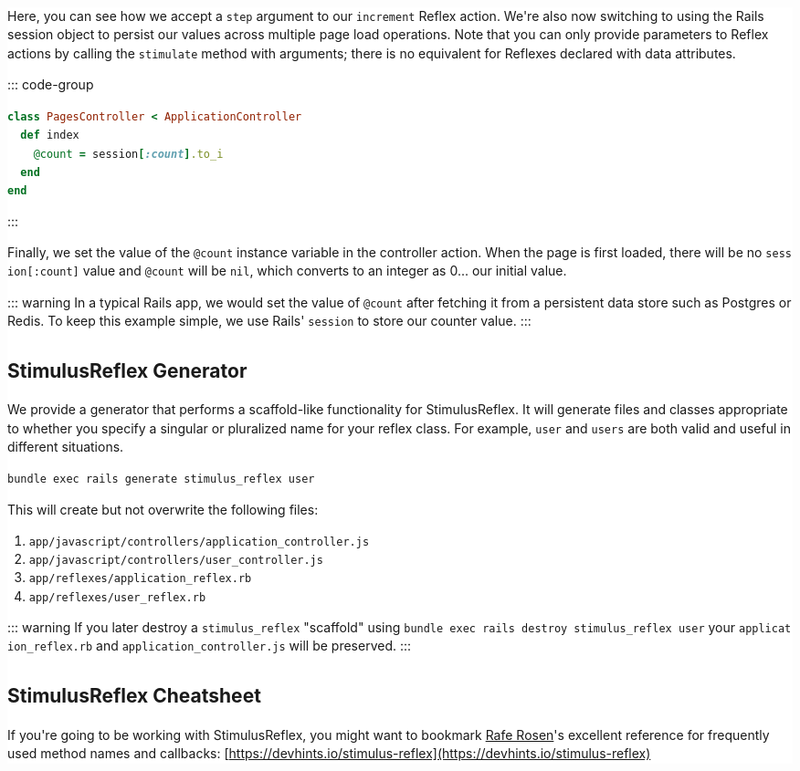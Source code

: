 Here, you can see how we accept a `step` argument to our `increment` Reflex action. We're also now switching to using the Rails session object to persist our values across multiple page load operations. Note that you can only provide parameters to Reflex actions by calling the `stimulate` method with arguments; there is no equivalent for Reflexes declared with data attributes.

::: code-group
```ruby [app/controllers/pages_controller.rb]
class PagesController < ApplicationController
  def index
    @count = session[:count].to_i
  end
end
```
:::

Finally, we set the value of the `@count` instance variable in the controller action. When the page is first loaded, there will be no `session[:count]` value and `@count` will be `nil`, which converts to an integer as 0... our initial value.

::: warning
In a typical Rails app, we would set the value of `@count` after fetching it from a persistent data store such as Postgres or Redis. To keep this example simple, we use Rails' `session` to store our counter value.
:::

## StimulusReflex Generator

We provide a generator that performs a scaffold-like functionality for StimulusReflex. It will generate files and classes appropriate to whether you specify a singular or pluralized name for your reflex class. For example, `user` and `users` are both valid and useful in different situations.

```bash
bundle exec rails generate stimulus_reflex user
```

This will create but not overwrite the following files:

1. `app/javascript/controllers/application_controller.js`
2. `app/javascript/controllers/user_controller.js`
3. `app/reflexes/application_reflex.rb`
4. `app/reflexes/user_reflex.rb`

::: warning
If you later destroy a `stimulus_reflex` "scaffold" using `bundle exec rails destroy stimulus_reflex user` your `application_reflex.rb` and `application_controller.js` will be preserved.
:::

## StimulusReflex Cheatsheet

If you're going to be working with StimulusReflex, you might want to bookmark [Rafe Rosen](https://github.com/existentialmutt)'s excellent reference for frequently used method names and callbacks: [https://devhints.io/stimulus-reflex](https://devhints.io/stimulus-reflex)
